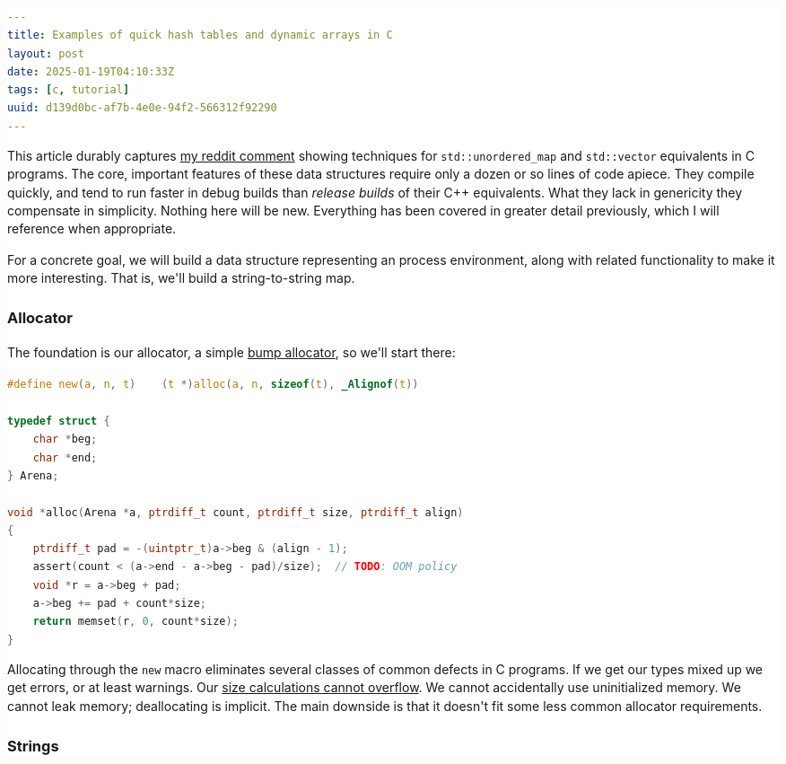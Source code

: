 ```yaml
---
title: Examples of quick hash tables and dynamic arrays in C
layout: post
date: 2025-01-19T04:10:33Z
tags: [c, tutorial]
uuid: d139d0bc-af7b-4e0e-94f2-566312f92290
---
```


This article durably captures [my reddit comment][r] showing techniques
for `std::unordered_map` and `std::vector` equivalents in C programs. The
core, important features of these data structures require only a dozen or
so lines of code apiece. They compile quickly, and tend to run faster in
debug builds than *release builds* of their C++ equivalents. What they
lack in genericity they compensate in simplicity. Nothing here will be
new. Everything has been covered in greater detail previously, which I
will reference when appropriate.

For a concrete goal, we will build a data structure representing an
process environment, along with related functionality to make it more
interesting. That is, we'll build a string-to-string map.

### Allocator

The foundation is our allocator, a simple [bump allocator][arena], so
we'll start there:

```c
#define new(a, n, t)    (t *)alloc(a, n, sizeof(t), _Alignof(t))

typedef struct {
    char *beg;
    char *end;
} Arena;

void *alloc(Arena *a, ptrdiff_t count, ptrdiff_t size, ptrdiff_t align)
{
    ptrdiff_t pad = -(uintptr_t)a->beg & (align - 1);
    assert(count < (a->end - a->beg - pad)/size);  // TODO: OOM policy
    void *r = a->beg + pad;
    a->beg += pad + count*size;
    return memset(r, 0, count*size);
}
```

Allocating through the `new` macro eliminates several classes of common
defects in C programs. If we get our types mixed up we get errors, or at
least warnings. Our [size calculations cannot overflow][size]. We cannot
accidentally use uninitialized memory. We cannot leak memory; deallocating
is implicit. The main downside is that it doesn't fit some less common
allocator requirements.

### Strings


[arena]: /blog/2023/09/27/
[comment]: https://lists.sr.ht/~skeeto/public-inbox/%3CCAB2_dQWNOKCSCa8L8khH2W0eunsKK-_CkJZaDUpRAA4AFMG8Jg@mail.gmail.com%3E
[concat]: /blog/2024/05/25/
[cstr]: https://www.symas.com/post/the-sad-state-of-c-strings
[exec]: https://man7.org/linux/man-pages/man2/execve.2.html
[fix]: https://developers.redhat.com/articles/2024/12/11/making-memcpynull-null-0-well-defined
[msi]: /blog/2022/08/08/
[null]: /blog/2023/02/11/#strings
[r]: https://old.reddit.com/r/C_Programming/comments/1hrvhfl/_/m51saq2/
[size]: /blog/2024/05/24/
[slice]: /blog/2023/10/05/
[sso]: /blog/2016/10/07/
[str]: /blog/2024/04/14/
[trie]: /blog/2023/09/30/